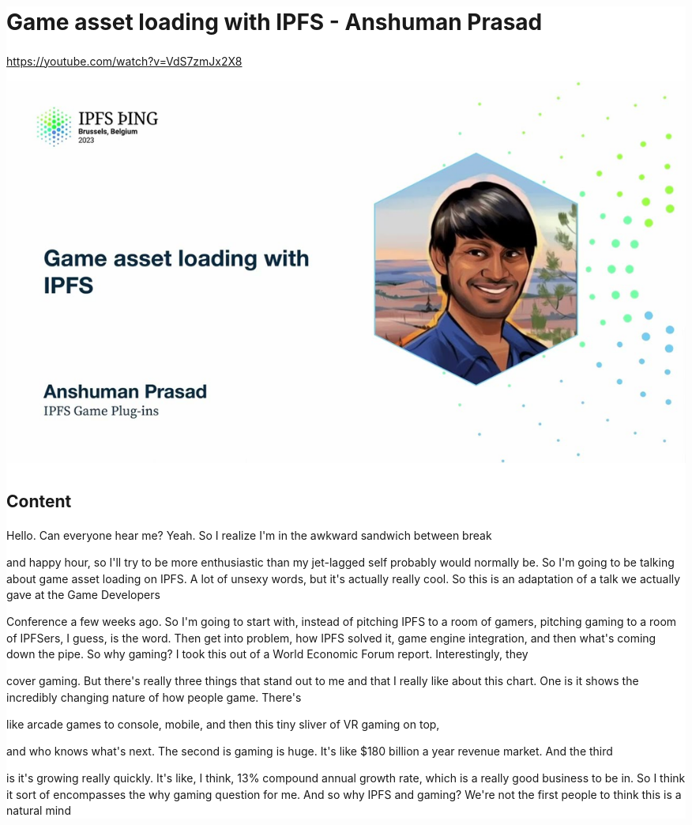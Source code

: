 
# Game asset loading with IPFS - Anshuman Prasad

<https://youtube.com/watch?v=VdS7zmJx2X8>

![image for Game asset loading with IPFS - Anshuman Prasad](/thing23/VdS7zmJx2X8.jpg)

## Content

Hello. Can everyone hear me? Yeah. So I realize I'm in the awkward sandwich between break

and happy hour, so I'll try to be more enthusiastic than my jet-lagged self probably would normally
be. So I'm going to be talking about game asset loading on IPFS. A lot of unsexy words, but it's actually really cool. So this is an adaptation of a talk we actually gave at the Game Developers

Conference a few weeks ago. So I'm going to start with, instead of pitching IPFS to a room of gamers, pitching gaming to a room of IPFSers, I guess, is the word. Then get
into problem, how IPFS solved it, game engine integration, and then what's coming down the
pipe. So why gaming? I took this out of a World Economic Forum report. Interestingly, they

cover gaming. But there's really three things that stand out to me and that I really like about this chart. One is it shows the incredibly changing nature of how people game. There's

like arcade games to console, mobile, and then this tiny sliver of VR gaming on top,

and who knows what's next. The second is gaming is huge. It's like $180 billion a year revenue market. And the third

is it's growing really quickly. It's like, I think, 13% compound annual growth rate, which is a really good business to be in. So I think it sort of encompasses the why gaming question for me. And so why IPFS and gaming? We're not the first people to think this is a natural mind
